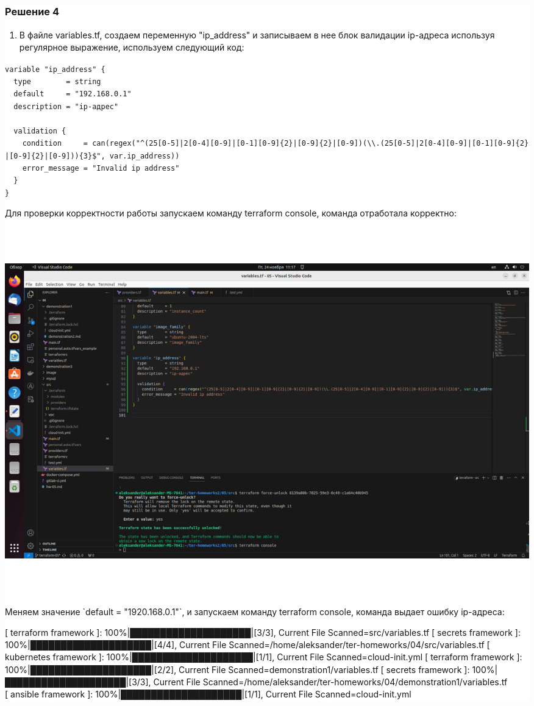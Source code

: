 ### Решение 4

1. В файле variables.tf, создаем переменную "ip_address" и записываем в нее блок валидации ip-адреса используя регулярное выражение, используем следующий код:

```
variable "ip_address" {
  type        = string
  default     = "192.168.0.1"
  description = "ip-адрес"

  validation {
    condition     = can(regex("^(25[0-5]|2[0-4][0-9]|[0-1][0-9]{2}|[0-9]{2}|[0-9])(\\.(25[0-5]|2[0-4][0-9]|[0-1][0-9]{2}|[0-9]{2}|[0-9])){3}$", var.ip_address))
    error_message = "Invalid ip address"
  }
}
```

Для проверки корректности работы запускаем команду terraform console, команда отработала корректно:
<p align="center">
  <img width="1200" height="600" src="./image/console.png">
</p> 
Меняем значение `default     = "1920.168.0.1"`, и запускаем команду terraform console, команда выдает ошибку ip-адреса:
<p align="center">

[ terraform framework ]: 100%|████████████████████|[3/3], Current File Scanned=src/variables.tf
[ secrets framework ]: 100%|████████████████████|[4/4], Current File Scanned=/home/aleksander/ter-homeworks/04/src/variables.tf
[ kubernetes framework ]: 100%|████████████████████|[1/1], Current File Scanned=cloud-init.yml
[ terraform framework ]: 100%|████████████████████|[2/2], Current File Scanned=demonstration1/variables.tf
[ secrets framework ]: 100%|████████████████████|[3/3], Current File Scanned=/home/aleksander/ter-homeworks/04/demonstration1/variables.tf  
[ ansible framework ]: 100%|████████████████████|[1/1], Current File Scanned=cloud-init.yml